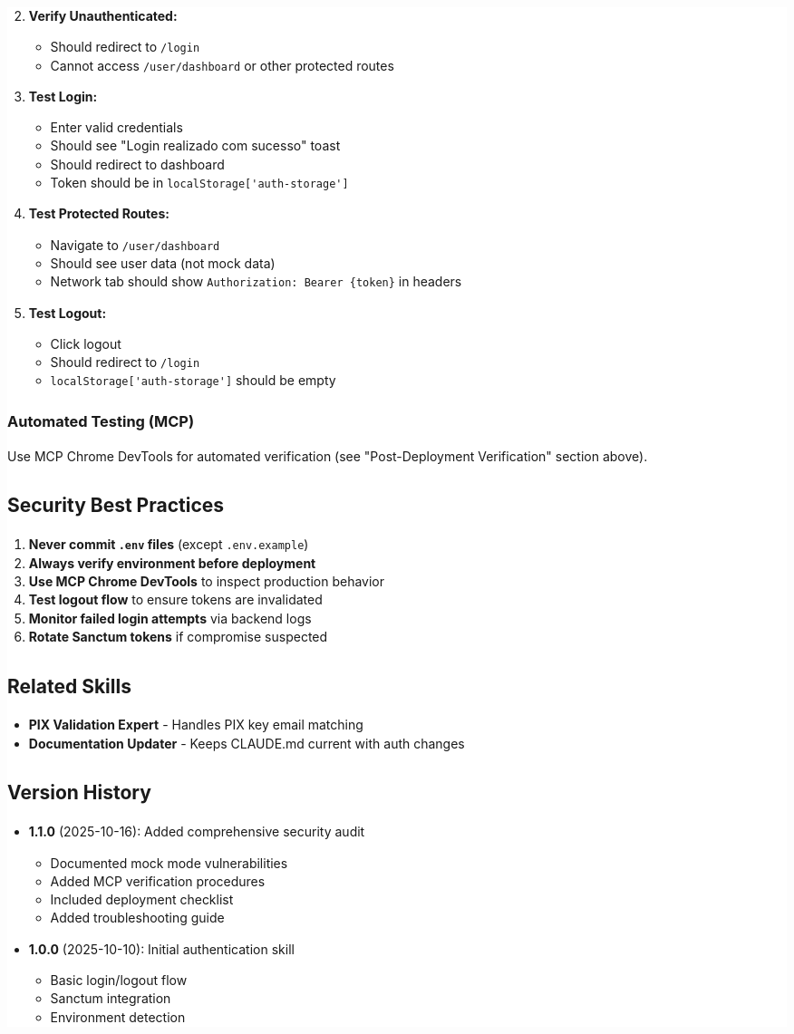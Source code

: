 2. **Verify Unauthenticated:**
   - Should redirect to `/login`
   - Cannot access `/user/dashboard` or other protected routes

3. **Test Login:**
   - Enter valid credentials
   - Should see "Login realizado com sucesso" toast
   - Should redirect to dashboard
   - Token should be in `localStorage['auth-storage']`

4. **Test Protected Routes:**
   - Navigate to `/user/dashboard`
   - Should see user data (not mock data)
   - Network tab should show `Authorization: Bearer {token}` in headers

5. **Test Logout:**
   - Click logout
   - Should redirect to `/login`
   - `localStorage['auth-storage']` should be empty

### Automated Testing (MCP)

Use MCP Chrome DevTools for automated verification (see "Post-Deployment Verification" section above).

## Security Best Practices

1. **Never commit `.env` files** (except `.env.example`)
2. **Always verify environment before deployment**
3. **Use MCP Chrome DevTools** to inspect production behavior
4. **Test logout flow** to ensure tokens are invalidated
5. **Monitor failed login attempts** via backend logs
6. **Rotate Sanctum tokens** if compromise suspected

## Related Skills

- **PIX Validation Expert** - Handles PIX key email matching
- **Documentation Updater** - Keeps CLAUDE.md current with auth changes

## Version History

- **1.1.0** (2025-10-16): Added comprehensive security audit
  - Documented mock mode vulnerabilities
  - Added MCP verification procedures
  - Included deployment checklist
  - Added troubleshooting guide

- **1.0.0** (2025-10-10): Initial authentication skill
  - Basic login/logout flow
  - Sanctum integration
  - Environment detection
